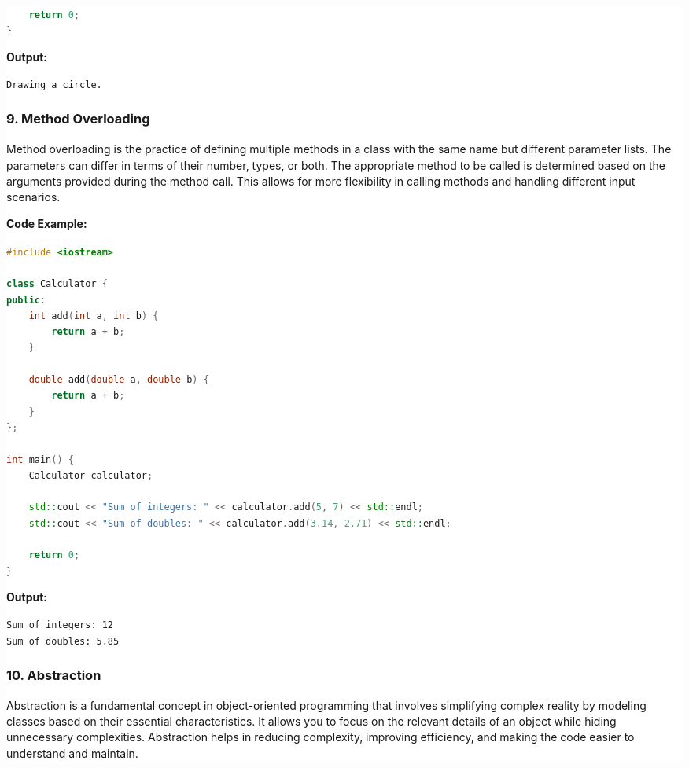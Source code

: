 ```cpp
    return 0;
}
```

**Output:**
```
Drawing a circle.
```

### 9. Method Overloading

Method overloading is the practice of defining multiple methods in a class with the same name but different parameter lists. The parameters can differ in terms of their number, types, or both. The appropriate method to be called is determined based on the arguments provided during the method call. This allows for more flexibility in calling methods and handling different input scenarios.

**Code Example:**

```cpp
#include <iostream>

class Calculator {
public:
    int add(int a, int b) {
        return a + b;
    }

    double add(double a, double b) {
        return a + b;
    }
};

int main() {
    Calculator calculator;

    std::cout << "Sum of integers: " << calculator.add(5, 7) << std::endl;
    std::cout << "Sum of doubles: " << calculator.add(3.14, 2.71) << std::endl;

    return 0;
}
```

**Output:**
```
Sum of integers: 12
Sum of doubles: 5.85
```

### 10. Abstraction

Abstraction is a fundamental concept in object-oriented programming that involves simplifying complex reality by modeling classes based on their essential characteristics. It allows you to focus on the relevant details of an object while hiding unnecessary complexities. Abstraction helps in reducing complexity, improving efficiency, and making the code easier to understand and maintain.

